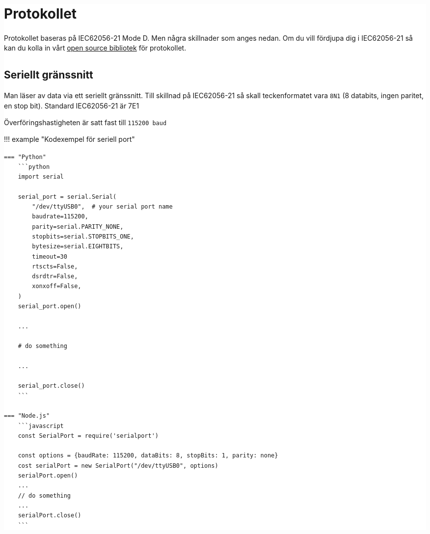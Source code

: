 # Protokollet

Protokollet baseras på IEC62056-21 Mode D. Men några skillnader som anges nedan.
Om du vill fördjupa dig i IEC62056-21 så kan du kolla in vårt 
[open source bibliotek](https://github.com/pwitab/iec62056-21) för 
protokollet.

## Seriellt gränssnitt

Man läser av data via ett seriellt gränssnitt. Till skillnad på IEC62056-21 så skall
teckenformatet vara `8N1` (8 databits, ingen paritet, en stop bit). Standard IEC62056-21 är 7E1

Överföringshastigheten är satt fast till `115200 baud`

!!! example "Kodexempel för seriell port"

    === "Python"
        ```python
        import serial

        serial_port = serial.Serial(
            "/dev/ttyUSB0",  # your serial port name
            baudrate=115200,
            parity=serial.PARITY_NONE,
            stopbits=serial.STOPBITS_ONE,
            bytesize=serial.EIGHTBITS,
            timeout=30
            rtscts=False,
            dsrdtr=False,
            xonxoff=False,
        )
        serial_port.open()
        
        ...
        
        # do something
        
        ...
        
        serial_port.close()
        ```

    === "Node.js"
        ```javascript
        const SerialPort = require('serialport')

        const options = {baudRate: 115200, dataBits: 8, stopBits: 1, parity: none}
        cost serialPort = new SerialPort("/dev/ttyUSB0", options)
        serialPort.open()
        ...
        // do something
        ...
        serialPort.close()
        ```
